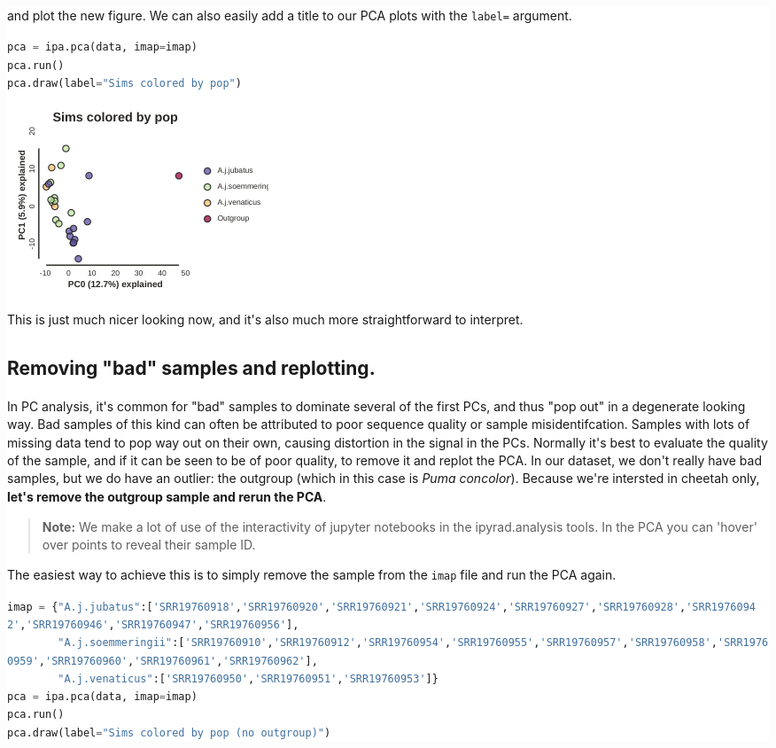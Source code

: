 and plot the new figure. We can also easily add a title to our PCA plots
with the `label=` argument.

```python
pca = ipa.pca(data, imap=imap)
pca.run()
pca.draw(label="Sims colored by pop")
```

![png](images/cheetah_PCA_pop.png)

This is just much nicer looking now, and it's also much more straightforward
to interpret.

## Removing "bad" samples and replotting.
In PC analysis, it's common for "bad" samples to dominate several of the first
PCs, and thus "pop out" in a degenerate looking way. Bad samples of this kind
can often be attributed to poor sequence quality or sample misidentifcation.
Samples with lots of missing data tend to pop way out on their own, causing
distortion in the signal in the PCs. Normally it's best to evaluate the quality
of the sample, and if it can be seen to be of poor quality, to remove it and
replot the PCA. In our dataset, we don't really have bad samples, but we do have
an outlier: the outgroup (which in this case is *Puma concolor*). Because we're
intersted in cheetah only, **let's remove the outgroup sample and rerun the PCA**.

> **Note:** We make a lot of use of the interactivity of jupyter notebooks in
the ipyrad.analysis tools. In the PCA you can 'hover' over points to reveal
their sample ID.

The easiest way to achieve this is to simply remove the sample from the `imap`
file and run the PCA again.

```python
imap = {"A.j.jubatus":['SRR19760918','SRR19760920','SRR19760921','SRR19760924','SRR19760927','SRR19760928','SRR19760942','SRR19760946','SRR19760947','SRR19760956'],
        "A.j.soemmeringii":['SRR19760910','SRR19760912','SRR19760954','SRR19760955','SRR19760957','SRR19760958','SRR19760959','SRR19760960','SRR19760961','SRR19760962'],
        "A.j.venaticus":['SRR19760950','SRR19760951','SRR19760953']}
pca = ipa.pca(data, imap=imap)
pca.run()
pca.draw(label="Sims colored by pop (no outgroup)")
```
